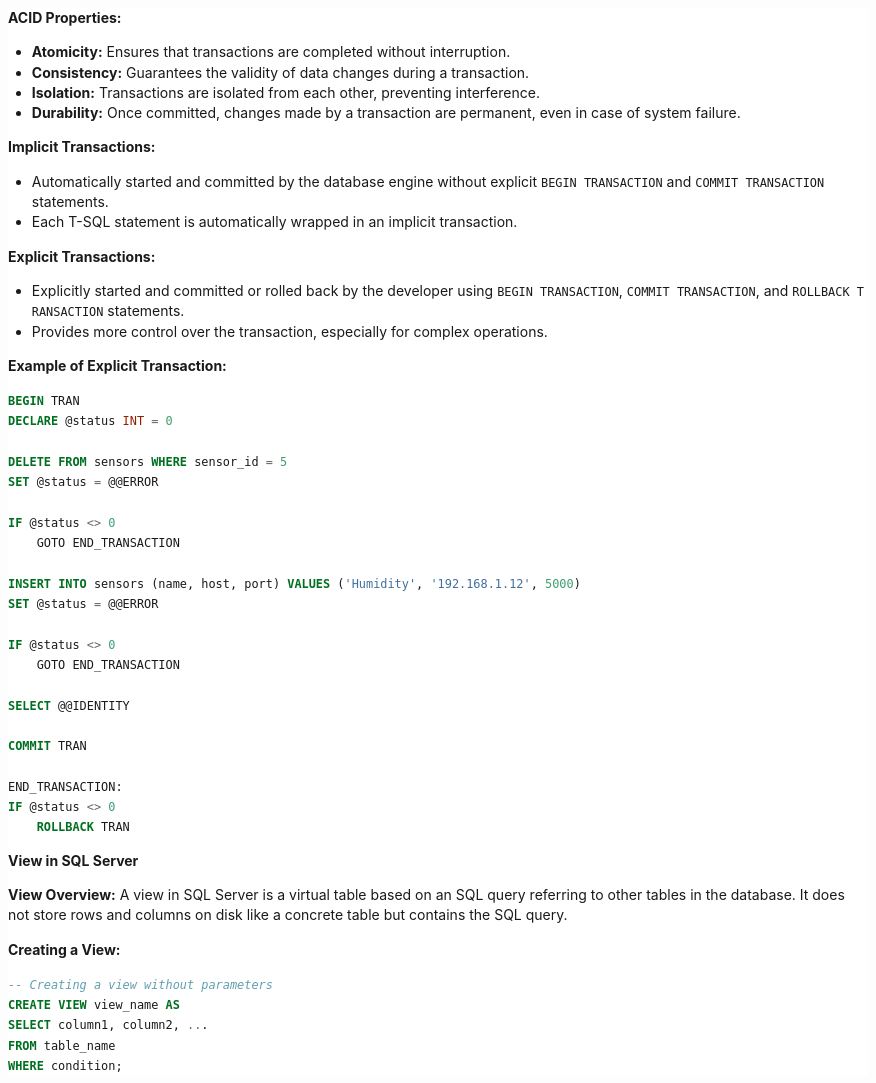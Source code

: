 **ACID Properties:**

- **Atomicity:** Ensures that transactions are completed without interruption.
- **Consistency:** Guarantees the validity of data changes during a transaction.
- **Isolation:** Transactions are isolated from each other, preventing interference.
- **Durability:** Once committed, changes made by a transaction are permanent, even in case of system failure.

**Implicit Transactions:**

- Automatically started and committed by the database engine without explicit `BEGIN TRANSACTION` and `COMMIT TRANSACTION` statements.
- Each T-SQL statement is automatically wrapped in an implicit transaction.

**Explicit Transactions:**

- Explicitly started and committed or rolled back by the developer using `BEGIN TRANSACTION`, `COMMIT TRANSACTION`, and `ROLLBACK TRANSACTION` statements.
- Provides more control over the transaction, especially for complex operations.

**Example of Explicit Transaction:**

```sql
BEGIN TRAN
DECLARE @status INT = 0

DELETE FROM sensors WHERE sensor_id = 5
SET @status = @@ERROR

IF @status <> 0
    GOTO END_TRANSACTION

INSERT INTO sensors (name, host, port) VALUES ('Humidity', '192.168.1.12', 5000)
SET @status = @@ERROR

IF @status <> 0
    GOTO END_TRANSACTION

SELECT @@IDENTITY

COMMIT TRAN

END_TRANSACTION:
IF @status <> 0
    ROLLBACK TRAN
```

**View in SQL Server**

**View Overview:** A view in SQL Server is a virtual table based on an SQL query referring to other tables in the database. It does not store rows and columns on disk like a concrete table but contains the SQL query.

**Creating a View:**

```sql
-- Creating a view without parameters
CREATE VIEW view_name AS
SELECT column1, column2, ...
FROM table_name
WHERE condition;
```
